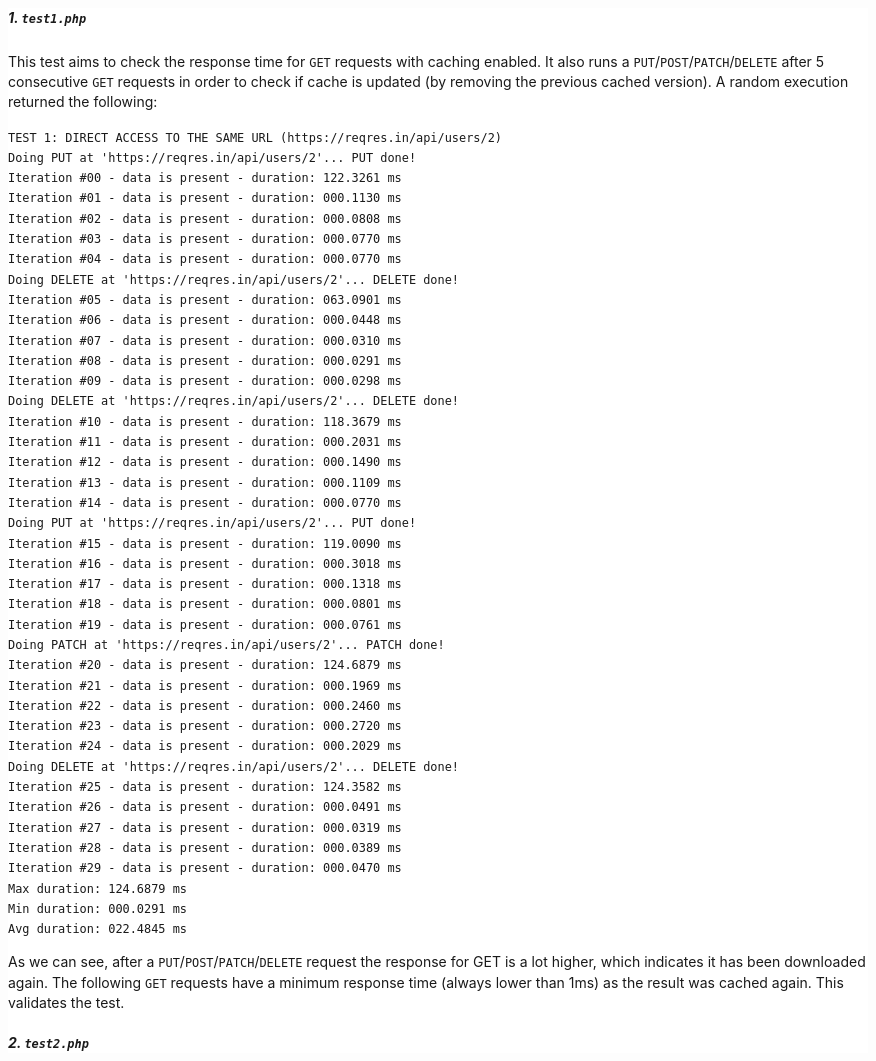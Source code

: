 ##### 1. `test1.php`

This test aims to check the response time for `GET` requests with caching enabled. It also runs a `PUT`/`POST`/`PATCH`/`DELETE` after 5 consecutive `GET` requests in order to check if cache is updated (by removing the previous cached version). A random execution returned the following:

	TEST 1: DIRECT ACCESS TO THE SAME URL (https://reqres.in/api/users/2)
	Doing PUT at 'https://reqres.in/api/users/2'... PUT done!
	Iteration #00 - data is present - duration: 122.3261 ms
	Iteration #01 - data is present - duration: 000.1130 ms
	Iteration #02 - data is present - duration: 000.0808 ms
	Iteration #03 - data is present - duration: 000.0770 ms
	Iteration #04 - data is present - duration: 000.0770 ms
	Doing DELETE at 'https://reqres.in/api/users/2'... DELETE done!
	Iteration #05 - data is present - duration: 063.0901 ms
	Iteration #06 - data is present - duration: 000.0448 ms
	Iteration #07 - data is present - duration: 000.0310 ms
	Iteration #08 - data is present - duration: 000.0291 ms
	Iteration #09 - data is present - duration: 000.0298 ms
	Doing DELETE at 'https://reqres.in/api/users/2'... DELETE done!
	Iteration #10 - data is present - duration: 118.3679 ms
	Iteration #11 - data is present - duration: 000.2031 ms
	Iteration #12 - data is present - duration: 000.1490 ms
	Iteration #13 - data is present - duration: 000.1109 ms
	Iteration #14 - data is present - duration: 000.0770 ms
	Doing PUT at 'https://reqres.in/api/users/2'... PUT done!
	Iteration #15 - data is present - duration: 119.0090 ms
	Iteration #16 - data is present - duration: 000.3018 ms
	Iteration #17 - data is present - duration: 000.1318 ms
	Iteration #18 - data is present - duration: 000.0801 ms
	Iteration #19 - data is present - duration: 000.0761 ms
	Doing PATCH at 'https://reqres.in/api/users/2'... PATCH done!
	Iteration #20 - data is present - duration: 124.6879 ms
	Iteration #21 - data is present - duration: 000.1969 ms
	Iteration #22 - data is present - duration: 000.2460 ms
	Iteration #23 - data is present - duration: 000.2720 ms
	Iteration #24 - data is present - duration: 000.2029 ms
	Doing DELETE at 'https://reqres.in/api/users/2'... DELETE done!
	Iteration #25 - data is present - duration: 124.3582 ms
	Iteration #26 - data is present - duration: 000.0491 ms
	Iteration #27 - data is present - duration: 000.0319 ms
	Iteration #28 - data is present - duration: 000.0389 ms
	Iteration #29 - data is present - duration: 000.0470 ms
	Max duration: 124.6879 ms
	Min duration: 000.0291 ms
	Avg duration: 022.4845 ms

As we can see, after a `PUT`/`POST`/`PATCH`/`DELETE` request the response for GET is a lot higher, which indicates it has been downloaded again. The following `GET` requests have a minimum response time (always lower than 1ms) as the result was cached again. This validates the test.

##### 2. `test2.php`
